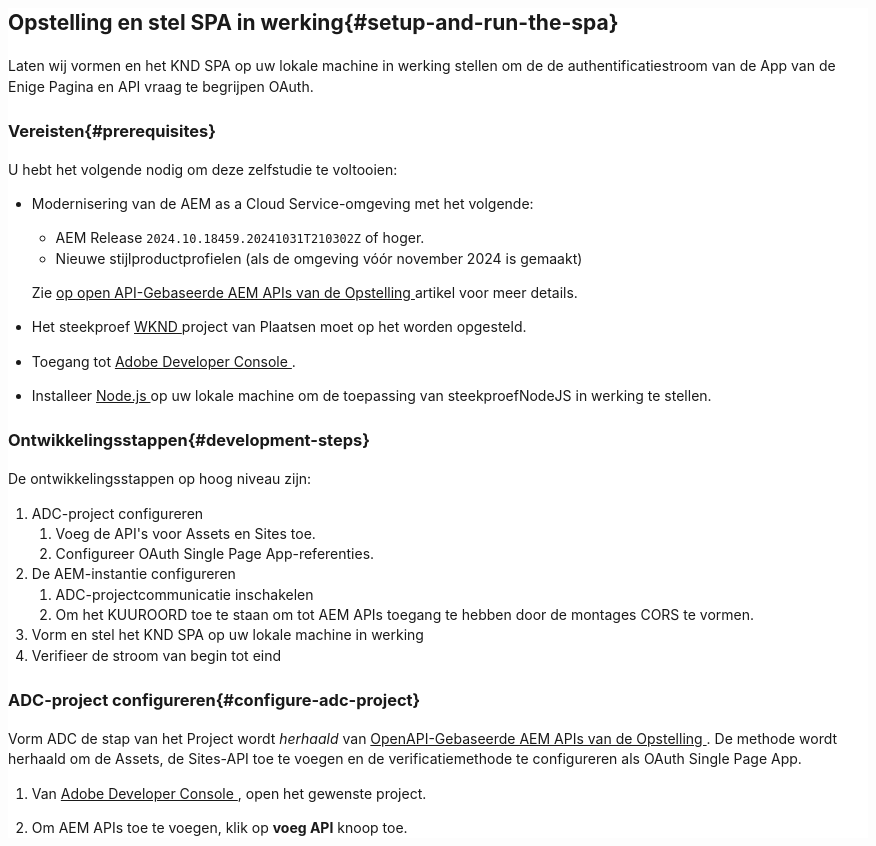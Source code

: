 ## Opstelling en stel SPA in werking{#setup-and-run-the-spa}

Laten wij vormen en het KND SPA op uw lokale machine in werking stellen om de de authentificatiestroom van de App van de Enige Pagina en API vraag te begrijpen OAuth.

### Vereisten{#prerequisites}

U hebt het volgende nodig om deze zelfstudie te voltooien:

- Modernisering van de AEM as a Cloud Service-omgeving met het volgende:
   - AEM Release `2024.10.18459.20241031T210302Z` of hoger.
   - Nieuwe stijlproductprofielen (als de omgeving vóór november 2024 is gemaakt)

  Zie [ op open API-Gebaseerde AEM APIs van de Opstelling ](../setup.md) artikel voor meer details.

- Het steekproef [ WKND ](https://github.com/adobe/aem-guides-wknd?#aem-wknd-sites-project) project van Plaatsen moet op het worden opgesteld.

- Toegang tot [ Adobe Developer Console ](https://developer.adobe.com/developer-console/docs/guides/getting-started).

- Installeer [ Node.js ](https://nodejs.org/en/) op uw lokale machine om de toepassing van steekproefNodeJS in werking te stellen.

### Ontwikkelingsstappen{#development-steps}

De ontwikkelingsstappen op hoog niveau zijn:

1. ADC-project configureren
   1. Voeg de API&#39;s voor Assets en Sites toe.
   1. Configureer OAuth Single Page App-referenties.
1. De AEM-instantie configureren
   1. ADC-projectcommunicatie inschakelen
   1. Om het KUUROORD toe te staan om tot AEM APIs toegang te hebben door de montages CORS te vormen.
1. Vorm en stel het KND SPA op uw lokale machine in werking
1. Verifieer de stroom van begin tot eind

### ADC-project configureren{#configure-adc-project}

Vorm ADC de stap van het Project wordt _herhaald_ van [ OpenAPI-Gebaseerde AEM APIs van de Opstelling ](../setup.md). De methode wordt herhaald om de Assets, de Sites-API toe te voegen en de verificatiemethode te configureren als OAuth Single Page App.

1. Van [ Adobe Developer Console ](https://developer.adobe.com/console/projects), open het gewenste project.

1. Om AEM APIs toe te voegen, klik op **voeg API** knoop toe.
